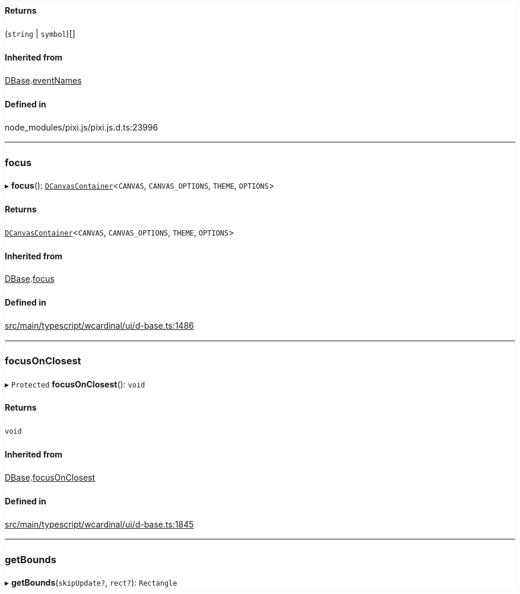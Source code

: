 #### Returns

(`string` \| `symbol`)[]

#### Inherited from

[DBase](DBase.md).[eventNames](DBase.md#eventnames)

#### Defined in

node_modules/pixi.js/pixi.js.d.ts:23996

___

### focus

▸ **focus**(): [`DCanvasContainer`](DCanvasContainer.md)<`CANVAS`, `CANVAS_OPTIONS`, `THEME`, `OPTIONS`\>

#### Returns

[`DCanvasContainer`](DCanvasContainer.md)<`CANVAS`, `CANVAS_OPTIONS`, `THEME`, `OPTIONS`\>

#### Inherited from

[DBase](DBase.md).[focus](DBase.md#focus)

#### Defined in

[src/main/typescript/wcardinal/ui/d-base.ts:1486](https://github.com/winter-cardinal/winter-cardinal-ui/blob/v0.165.0/src/main/typescript/wcardinal/ui/d-base.ts#L1486)

___

### focusOnClosest

▸ `Protected` **focusOnClosest**(): `void`

#### Returns

`void`

#### Inherited from

[DBase](DBase.md).[focusOnClosest](DBase.md#focusonclosest)

#### Defined in

[src/main/typescript/wcardinal/ui/d-base.ts:1845](https://github.com/winter-cardinal/winter-cardinal-ui/blob/v0.165.0/src/main/typescript/wcardinal/ui/d-base.ts#L1845)

___

### getBounds

▸ **getBounds**(`skipUpdate?`, `rect?`): `Rectangle`
